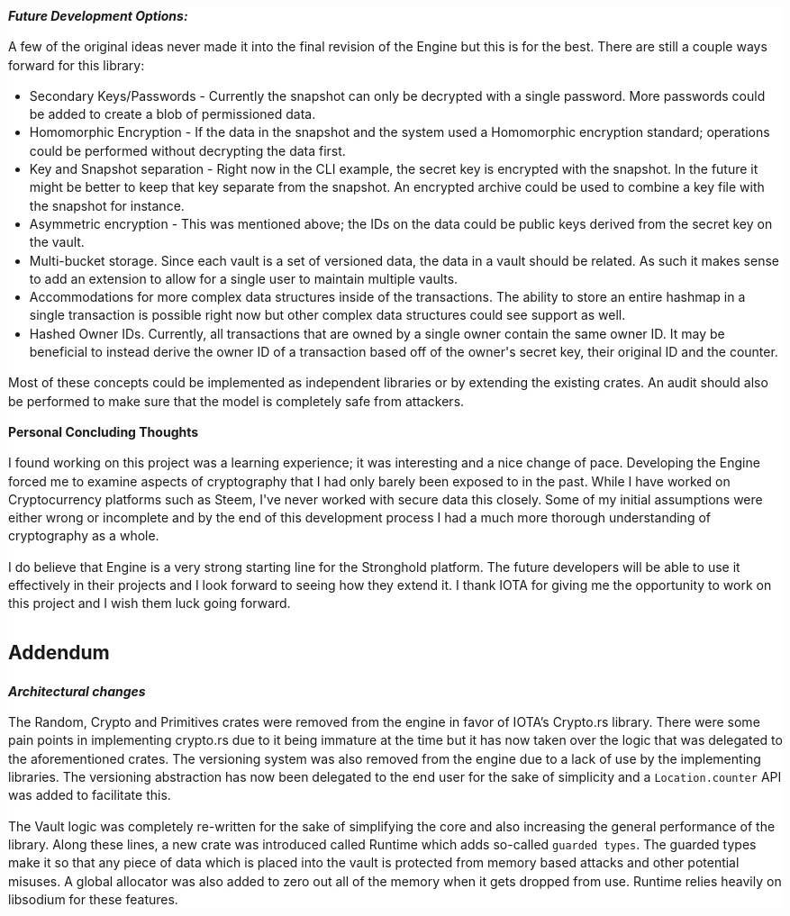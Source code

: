 ***Future Development Options:***

A few of the original ideas never made it into the final revision of the Engine but this is for the best. There are still a couple ways forward for this library:

* Secondary Keys/Passwords - Currently the snapshot can only be decrypted with a single password. More passwords could be added to create a blob of permissioned data.
* Homomorphic Encryption - If the data in the snapshot and the system used a Homomorphic encryption standard; operations could be performed without decrypting the data first.
* Key and Snapshot separation - Right now in the CLI example, the secret key is encrypted with the snapshot. In the future it might be better to keep that key separate from the snapshot. An encrypted archive could be used to combine a key file with the snapshot for instance.
* Asymmetric encryption - This was mentioned above; the IDs on the data could be public keys derived from the secret key on the vault.
* Multi-bucket storage.  Since each vault is a set of versioned data, the data in a vault should be related. As such it makes sense to add an extension to allow for a single user to maintain multiple vaults.
* Accommodations for more complex data structures inside of the transactions. The ability to store an entire hashmap in a single transaction is possible right now but other complex data structures could see support as well.
* Hashed Owner IDs. Currently, all transactions that are owned by a single owner contain the same owner ID. It may be beneficial to instead derive the owner ID of a transaction based off of the owner's secret key, their original ID and the counter.

Most of these concepts could be implemented as independent libraries or by extending the existing crates. An audit should also be performed to make sure that the model is completely safe from attackers.

**Personal Concluding Thoughts**

I found working on this project was a learning experience; it was interesting and a nice change of pace. Developing the Engine forced me to examine aspects of cryptography that I had only barely been exposed to in the past. While I have worked on Cryptocurrency platforms such as Steem, I've never worked with secure data this closely. Some of my initial assumptions were either wrong or incomplete and by the end of this development process I had a much more thorough understanding of cryptography as a whole.

I do believe that  Engine is a very strong starting line for the Stronghold platform. The future developers will be able to use it effectively in their projects and I look forward to seeing how they extend it. I thank IOTA for giving me the opportunity to work on this project and I wish them luck going forward.

## Addendum

***Architectural changes***

The Random, Crypto and Primitives crates were removed from the engine in favor of IOTA’s Crypto.rs library.  There were some pain points in implementing crypto.rs due to it being immature at the time but it has now taken over the logic that was delegated to the aforementioned crates. The versioning system was also removed from the engine due to a lack of use by the implementing libraries. The versioning abstraction has now been delegated to the end user for the sake of simplicity and a `Location.counter` API was added to facilitate this. 

The Vault logic was completely re-written for the sake of simplifying the core and also increasing the general performance of the library.  Along these lines, a new crate was introduced called Runtime which adds so-called `guarded types`.  The guarded types make it so that any piece of data which is placed into the vault is protected from memory based attacks and other potential misuses. A global allocator was also added to zero out all of the memory when it gets dropped from use. Runtime relies heavily on libsodium for these features. 
